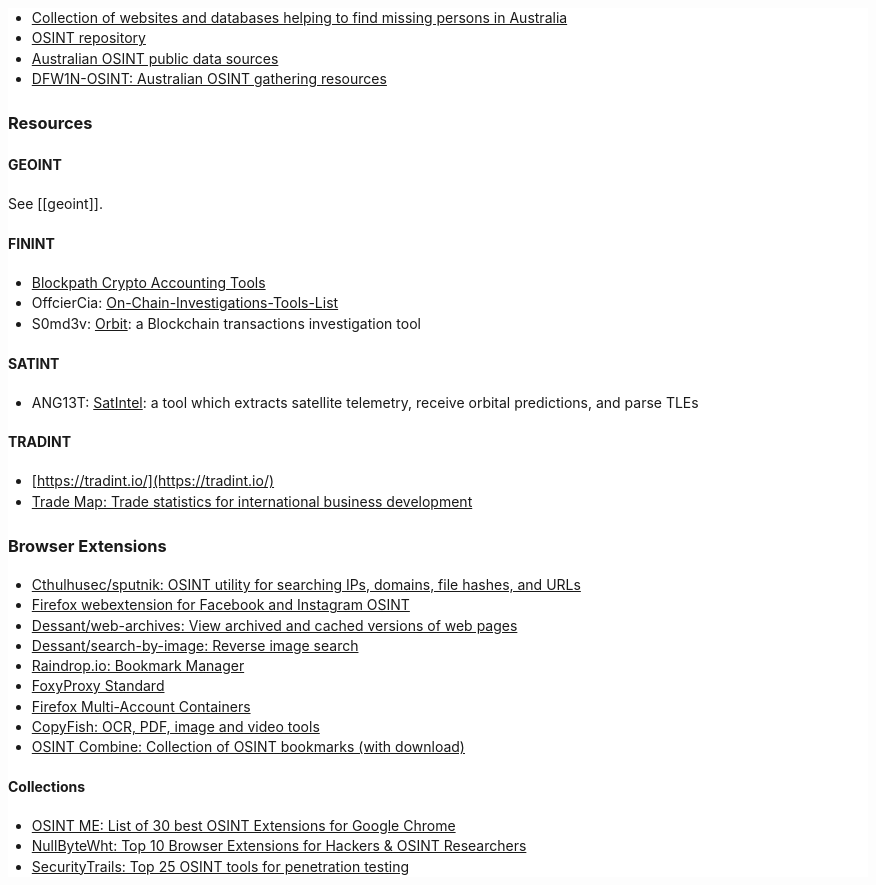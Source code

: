 * [Collection of websites and databases helping to find missing persons in Australia](https://osint.fans/australia-osint-data-sources)
* [OSINT repository](https://dfw1n.github.io/DFW1N-OSINT/)
* [Australian OSINT public data sources](https://osint.fans/australia-osint-data-sources)
* [DFW1N-OSINT: Australian OSINT gathering resources](https://dfw1n.github.io/DFW1N-OSINT/)
### Resources
#### GEOINT
See [[geoint]].
#### FININT
* [Blockpath Crypto Accounting Tools](https://blockpath.com/)
* OffcierCia: [On-Chain-Investigations-Tools-List](https://github.com/OffcierCia/On-Chain-Investigations-Tools-List)
* S0md3v: [Orbit](https://github.com/s0md3v/Orbit): a Blockchain transactions investigation tool
#### SATINT
* ANG13T: [SatIntel](https://github.com/ANG13T/SatIntel): a tool which extracts satellite telemetry, receive orbital predictions, and parse TLEs
#### TRADINT
* [https://tradint.io/](https://tradint.io/)
* [Trade Map: Trade statistics for international business development](https://www.trademap.org/Index.aspx)
### Browser Extensions
* [Cthulhusec/sputnik: OSINT utility for searching IPs, domains, file hashes, and URLs](https://github.com/cthulhusec/sputnik)
* [Firefox webextension for Facebook and Instagram OSINT](https://twitter.com/Geluchat/status/1405081455483568136)
* [Dessant/web-archives: View archived and cached versions of web pages](https://github.com/dessant/web-archives)
* [Dessant/search-by-image: Reverse image search](https://github.com/dessant/search-by-image)
* [Raindrop.io: Bookmark Manager](https://raindrop.io/)
* [FoxyProxy Standard](https://addons.mozilla.org/en-US/firefox/addon/foxyproxy-standard/)
* [Firefox Multi-Account Containers](https://addons.mozilla.org/en-US/firefox/addon/multi-account-containers/)
* [CopyFish: OCR, PDF, image and video tools](https://ocr.space/copyfish)
* [OSINT Combine: Collection of OSINT bookmarks (with download)](https://www.osintcombine.com/osint-bookmarks)
#### Collections
* [OSINT ME: List of 30 best OSINT Extensions for Google Chrome](https://www.osintme.com/index.php/2021/06/30/30-best-osint-extensions-for-google-chrome/)
* [NullByteWht: Top 10 Browser Extensions for Hackers & OSINT Researchers](https://medium.com/@NullByteWht/top-10-browser-extensions-for-hackers-osint-researchers-fca19b469158)
* [SecurityTrails: Top 25 OSINT tools for penetration testing](https://securitytrails.com/blog/osint-tools)
